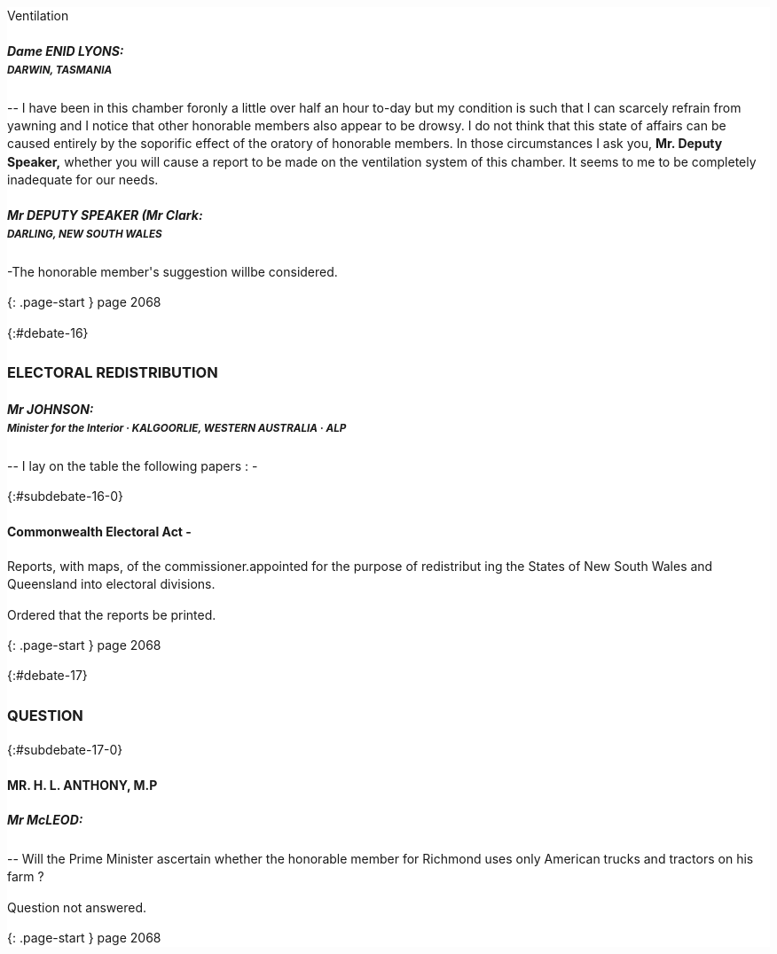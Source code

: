 Ventilation

##### Dame ENID LYONS:<br><small class="text-muted">DARWIN, TASMANIA</small>

-- I have been in this chamber foronly a little over half an hour to-day but my condition is such that I can scarcely refrain from yawning and I notice that other honorable members also appear to be drowsy. I do not think that this state of affairs can be caused entirely by the soporific effect of the oratory of honorable members. In those circumstances I ask you,  **Mr. Deputy Speaker,**  whether you will cause a report to be made on the ventilation system of this chamber. It seems to me to be completely inadequate for our needs. 

##### Mr DEPUTY SPEAKER (Mr Clark:<br><small class="text-muted">DARLING, NEW SOUTH WALES</small>

-The honorable member's suggestion willbe considered. 

{: .page-start }
page 2068

{:#debate-16}
### ELECTORAL REDISTRIBUTION

##### Mr JOHNSON:<br><small class="text-muted">Minister for the Interior &middot; KALGOORLIE, WESTERN AUSTRALIA &middot; ALP</small>

-- I lay on the table the following papers :  - 

{:#subdebate-16-0}
#### Commonwealth Electoral Act -

Reports, with maps, of the commissioner.appointed for the purpose of redistribut ing the States of New South Wales and Queensland into electoral divisions. 

Ordered that the reports be printed. 

{: .page-start }
page 2068

{:#debate-17}
### QUESTION

{:#subdebate-17-0}
#### MR. H. L. ANTHONY, M.P

##### Mr McLEOD:

-- Will the Prime Minister ascertain whether the honorable member for Richmond uses only American trucks and tractors on his farm ? 

Question not answered. 

{: .page-start }
page 2068
